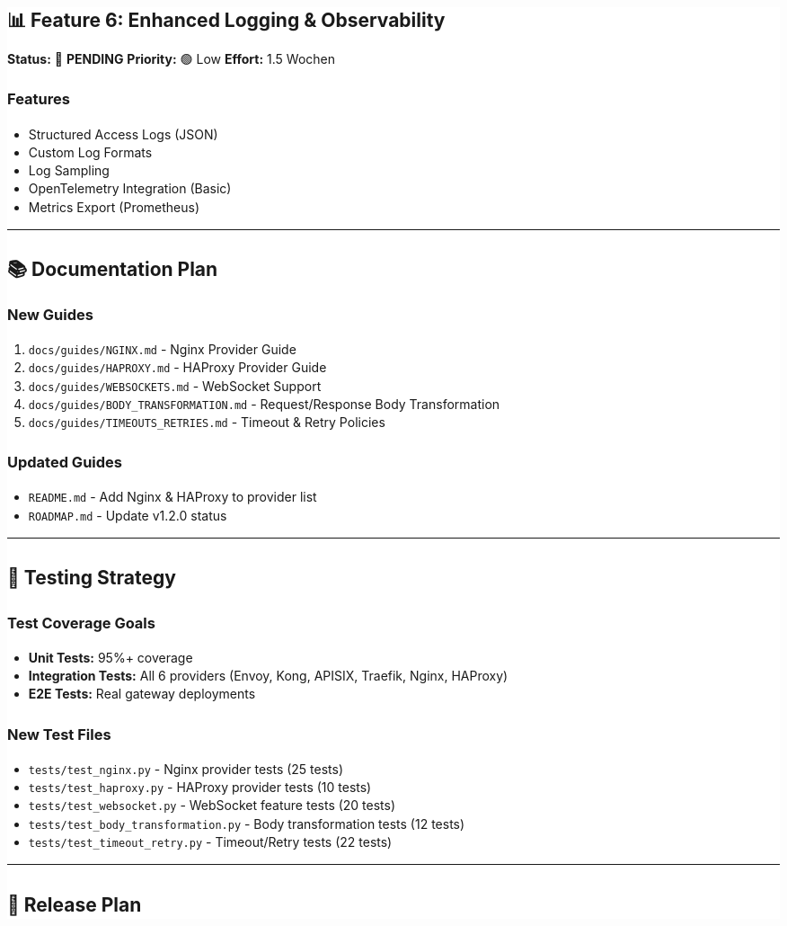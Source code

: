 ## 📊 Feature 6: Enhanced Logging & Observability

**Status:** 🔄 **PENDING**
**Priority:** 🟢 Low
**Effort:** 1.5 Wochen

### Features

- Structured Access Logs (JSON)
- Custom Log Formats
- Log Sampling
- OpenTelemetry Integration (Basic)
- Metrics Export (Prometheus)

---

## 📚 Documentation Plan

### New Guides
1. `docs/guides/NGINX.md` - Nginx Provider Guide
2. `docs/guides/HAPROXY.md` - HAProxy Provider Guide
3. `docs/guides/WEBSOCKETS.md` - WebSocket Support
4. `docs/guides/BODY_TRANSFORMATION.md` - Request/Response Body Transformation
5. `docs/guides/TIMEOUTS_RETRIES.md` - Timeout & Retry Policies

### Updated Guides
- `README.md` - Add Nginx & HAProxy to provider list
- `ROADMAP.md` - Update v1.2.0 status

---

## 🧪 Testing Strategy

### Test Coverage Goals
- **Unit Tests:** 95%+ coverage
- **Integration Tests:** All 6 providers (Envoy, Kong, APISIX, Traefik, Nginx, HAProxy)
- **E2E Tests:** Real gateway deployments

### New Test Files
- `tests/test_nginx.py` - Nginx provider tests (25 tests)
- `tests/test_haproxy.py` - HAProxy provider tests (10 tests)
- `tests/test_websocket.py` - WebSocket feature tests (20 tests)
- `tests/test_body_transformation.py` - Body transformation tests (12 tests)
- `tests/test_timeout_retry.py` - Timeout/Retry tests (22 tests)

---

## 🚀 Release Plan
